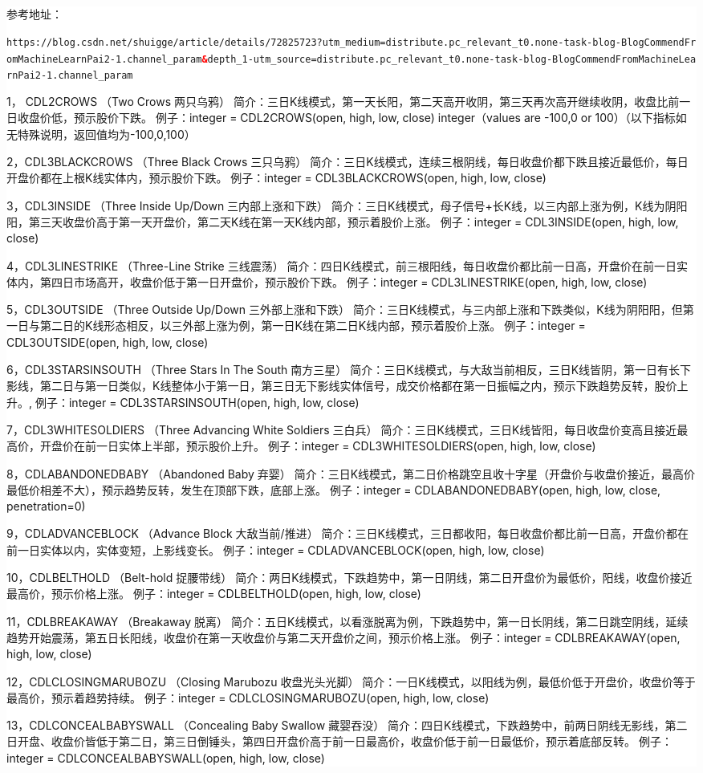 参考地址：
```html
https://blog.csdn.net/shuigge/article/details/72825723?utm_medium=distribute.pc_relevant_t0.none-task-blog-BlogCommendFromMachineLearnPai2-1.channel_param&depth_1-utm_source=distribute.pc_relevant_t0.none-task-blog-BlogCommendFromMachineLearnPai2-1.channel_param
```

1， CDL2CROWS （Two Crows 两只乌鸦）
简介：三日K线模式，第一天长阳，第二天高开收阴，第三天再次高开继续收阴，收盘比前一日收盘价低，预示股价下跌。
例子：integer = CDL2CROWS(open, high, low, close)
integer（values are -100,0 or 100）（以下指标如无特殊说明，返回值均为-100,0,100）

2，CDL3BLACKCROWS （Three Black Crows 三只乌鸦）
简介：三日K线模式，连续三根阴线，每日收盘价都下跌且接近最低价，每日开盘价都在上根K线实体内，预示股价下跌。
例子：integer = CDL3BLACKCROWS(open, high, low, close)

3，CDL3INSIDE （Three Inside Up/Down 三内部上涨和下跌）
简介：三日K线模式，母子信号+长K线，以三内部上涨为例，K线为阴阳阳，第三天收盘价高于第一天开盘价，第二天K线在第一天K线内部，预示着股价上涨。
例子：integer = CDL3INSIDE(open, high, low, close)

4，CDL3LINESTRIKE （Three-Line Strike 三线震荡）
简介：四日K线模式，前三根阳线，每日收盘价都比前一日高，开盘价在前一日实体内，第四日市场高开，收盘价低于第一日开盘价，预示股价下跌。
例子：integer = CDL3LINESTRIKE(open, high, low, close)

5，CDL3OUTSIDE （Three Outside Up/Down 三外部上涨和下跌）
简介：三日K线模式，与三内部上涨和下跌类似，K线为阴阳阳，但第一日与第二日的K线形态相反，以三外部上涨为例，第一日K线在第二日K线内部，预示着股价上涨。
例子：integer = CDL3OUTSIDE(open, high, low, close)

6，CDL3STARSINSOUTH （Three Stars In The South 南方三星）
简介：三日K线模式，与大敌当前相反，三日K线皆阴，第一日有长下影线，第二日与第一日类似，K线整体小于第一日，第三日无下影线实体信号，成交价格都在第一日振幅之内，预示下跌趋势反转，股价上升。,
例子：integer = CDL3STARSINSOUTH(open, high, low, close)

7，CDL3WHITESOLDIERS （Three Advancing White Soldiers 三白兵）
简介：三日K线模式，三日K线皆阳，每日收盘价变高且接近最高价，开盘价在前一日实体上半部，预示股价上升。
例子：integer = CDL3WHITESOLDIERS(open, high, low, close)

8，CDLABANDONEDBABY （Abandoned Baby 弃婴）
简介：三日K线模式，第二日价格跳空且收十字星（开盘价与收盘价接近，最高价最低价相差不大），预示趋势反转，发生在顶部下跌，底部上涨。
例子：integer = CDLABANDONEDBABY(open, high, low, close, penetration=0)

9，CDLADVANCEBLOCK （Advance Block 大敌当前/推进）
简介：三日K线模式，三日都收阳，每日收盘价都比前一日高，开盘价都在前一日实体以内，实体变短，上影线变长。
例子：integer = CDLADVANCEBLOCK(open, high, low, close)

10，CDLBELTHOLD （Belt-hold 捉腰带线）
简介：两日K线模式，下跌趋势中，第一日阴线，第二日开盘价为最低价，阳线，收盘价接近最高价，预示价格上涨。
例子：integer = CDLBELTHOLD(open, high, low, close)

11，CDLBREAKAWAY （Breakaway 脱离）
简介：五日K线模式，以看涨脱离为例，下跌趋势中，第一日长阴线，第二日跳空阴线，延续趋势开始震荡，第五日长阳线，收盘价在第一天收盘价与第二天开盘价之间，预示价格上涨。
例子：integer = CDLBREAKAWAY(open, high, low, close)

12，CDLCLOSINGMARUBOZU （Closing Marubozu 收盘光头光脚）
简介：一日K线模式，以阳线为例，最低价低于开盘价，收盘价等于最高价，预示着趋势持续。
例子：integer = CDLCLOSINGMARUBOZU(open, high, low, close)

13，CDLCONCEALBABYSWALL （Concealing Baby Swallow 藏婴吞没）
简介：四日K线模式，下跌趋势中，前两日阴线无影线，第二日开盘、收盘价皆低于第二日，第三日倒锤头，第四日开盘价高于前一日最高价，收盘价低于前一日最低价，预示着底部反转。
例子：integer = CDLCONCEALBABYSWALL(open, high, low, close)
